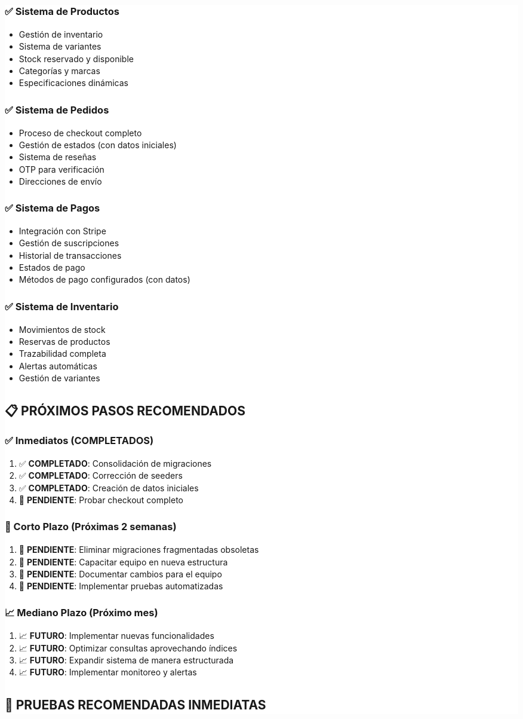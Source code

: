 ### **✅ Sistema de Productos**
- Gestión de inventario
- Sistema de variantes
- Stock reservado y disponible
- Categorías y marcas
- Especificaciones dinámicas

### **✅ Sistema de Pedidos**
- Proceso de checkout completo
- Gestión de estados (con datos iniciales)
- Sistema de reseñas
- OTP para verificación
- Direcciones de envío

### **✅ Sistema de Pagos**
- Integración con Stripe
- Gestión de suscripciones
- Historial de transacciones
- Estados de pago
- Métodos de pago configurados (con datos)

### **✅ Sistema de Inventario**
- Movimientos de stock
- Reservas de productos
- Trazabilidad completa
- Alertas automáticas
- Gestión de variantes

## 📋 **PRÓXIMOS PASOS RECOMENDADOS**

### **✅ Inmediatos (COMPLETADOS)**
1. ✅ **COMPLETADO**: Consolidación de migraciones
2. ✅ **COMPLETADO**: Corrección de seeders
3. ✅ **COMPLETADO**: Creación de datos iniciales
4. 🔄 **PENDIENTE**: Probar checkout completo

### **🔄 Corto Plazo (Próximas 2 semanas)**
1. 🔄 **PENDIENTE**: Eliminar migraciones fragmentadas obsoletas
2. 🔄 **PENDIENTE**: Capacitar equipo en nueva estructura
3. 🔄 **PENDIENTE**: Documentar cambios para el equipo
4. 🔄 **PENDIENTE**: Implementar pruebas automatizadas

### **📈 Mediano Plazo (Próximo mes)**
1. 📈 **FUTURO**: Implementar nuevas funcionalidades
2. 📈 **FUTURO**: Optimizar consultas aprovechando índices
3. 📈 **FUTURO**: Expandir sistema de manera estructurada
4. 📈 **FUTURO**: Implementar monitoreo y alertas

## 🧪 **PRUEBAS RECOMENDADAS INMEDIATAS**
